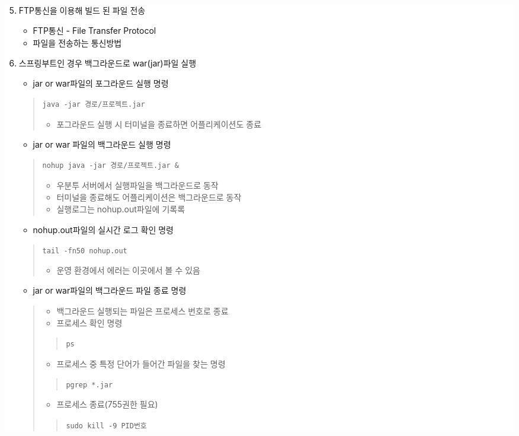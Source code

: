 5. FTP통신을 이용해 빌드 된 파일 전송
    + FTP통신 - File Transfer Protocol
    + 파일을 전송하는 통신방법

6. 스프링부트인 경우 백그라운드로 war(jar)파일 실행
    + jar or war파일의 포그라운드 실행 명령
    > ``java -jar 경로/프로젝트.jar``
    > + 포그라운드 실행 시 터미널을 종료하면 어플리케이션도 종료

    + jar or war 파일의 백그라운드 실행 명령
    > ``nohup java -jar 경로/프로젝트.jar &``
    > + 우분투 서버에서 실행파일을 백그라운드로 동작
    > + 터미널을 종료해도 어플리케이션은 백그라운드로 동작
    > + 실행로그는 nohup.out파일에 기록록

    + nohup.out파일의 실시간 로그 확인 명령
    > ``tail -fn50 nohup.out``
    > + 운영 환경에서 에러는 이곳에서 볼 수 있음

    + jar or war파일의 백그라운드 파일 종료 명령
    > + 백그라운드 실행되는 파일은 프로세스 번호로 종료
    > + 프로세스 확인 명령
    >> ``ps``
    > + 프로세스 중 특정 단어가 들어간 파일을 찾는 명령
    >> ``pgrep *.jar``
    > + 프로세스 종료(755권한 필요)
    >> ``sudo kill -9 PID번호``